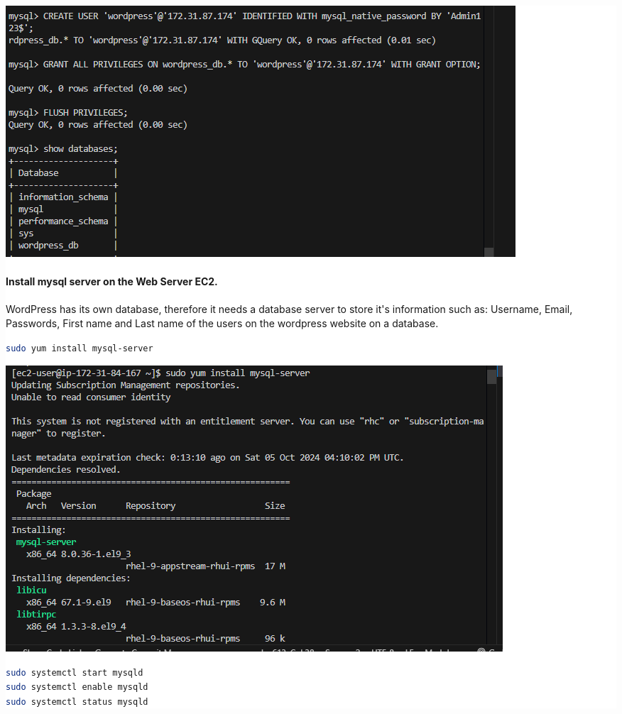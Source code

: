 ![alt text](images/database-db.PNG "Database")

#### Install mysql server on the Web Server EC2.

WordPress has its own database, therefore it needs a database server to store it's information such as: Username, Email, Passwords, First name and Last name of the users on the wordpress website on a database.

```bash
sudo yum install mysql-server
```
![alt text](images/mysql-install.PNG "mysql")

```bash
sudo systemctl start mysqld
sudo systemctl enable mysqld
sudo systemctl status mysqld
```
